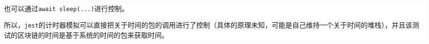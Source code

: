 
也可以通过`await sleep(...)`进行控制。

所以，`jest`的计时器模拟可以直接把关于时间的包的调用进行了控制（具体的原理未知，可能是自己维持一个关于时间的堆栈），并且该测试的区块链的时间是基于系统的时间的包来获取时间。
